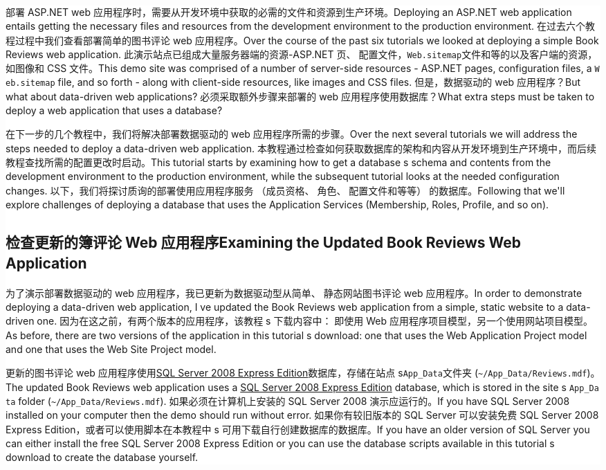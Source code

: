 <span data-ttu-id="4c2ee-111">部署 ASP.NET web 应用程序时，需要从开发环境中获取的必需的文件和资源到生产环境。</span><span class="sxs-lookup"><span data-stu-id="4c2ee-111">Deploying an ASP.NET web application entails getting the necessary files and resources from the development environment to the production environment.</span></span> <span data-ttu-id="4c2ee-112">在过去六个教程过程中我们查看部署简单的图书评论 web 应用程序。</span><span class="sxs-lookup"><span data-stu-id="4c2ee-112">Over the course of the past six tutorials we looked at deploying a simple Book Reviews web application.</span></span> <span data-ttu-id="4c2ee-113">此演示站点已组成大量服务器端的资源-ASP.NET 页、 配置文件，`Web.sitemap`文件和等的以及客户端的资源，如图像和 CSS 文件。</span><span class="sxs-lookup"><span data-stu-id="4c2ee-113">This demo site was comprised of a number of server-side resources - ASP.NET pages, configuration files, a `Web.sitemap` file, and so forth - along with client-side resources, like images and CSS files.</span></span> <span data-ttu-id="4c2ee-114">但是，数据驱动的 web 应用程序？</span><span class="sxs-lookup"><span data-stu-id="4c2ee-114">But what about data-driven web applications?</span></span> <span data-ttu-id="4c2ee-115">必须采取额外步骤来部署的 web 应用程序使用数据库？</span><span class="sxs-lookup"><span data-stu-id="4c2ee-115">What extra steps must be taken to deploy a web application that uses a database?</span></span>

<span data-ttu-id="4c2ee-116">在下一步的几个教程中，我们将解决部署数据驱动的 web 应用程序所需的步骤。</span><span class="sxs-lookup"><span data-stu-id="4c2ee-116">Over the next several tutorials we will address the steps needed to deploy a data-driven web application.</span></span> <span data-ttu-id="4c2ee-117">本教程通过检查如何获取数据库的架构和内容从开发环境到生产环境中，而后续教程查找所需的配置更改时启动。</span><span class="sxs-lookup"><span data-stu-id="4c2ee-117">This tutorial starts by examining how to get a database s schema and contents from the development environment to the production environment, while the subsequent tutorial looks at the needed configuration changes.</span></span> <span data-ttu-id="4c2ee-118">以下，我们将探讨质询的部署使用应用程序服务 （成员资格、 角色、 配置文件和等等） 的数据库。</span><span class="sxs-lookup"><span data-stu-id="4c2ee-118">Following that we'll explore challenges of deploying a database that uses the Application Services (Membership, Roles, Profile, and so on).</span></span>

## <a name="examining-the-updated-book-reviews-web-application"></a><span data-ttu-id="4c2ee-119">检查更新的簿评论 Web 应用程序</span><span class="sxs-lookup"><span data-stu-id="4c2ee-119">Examining the Updated Book Reviews Web Application</span></span>

<span data-ttu-id="4c2ee-120">为了演示部署数据驱动的 web 应用程序，我已更新为数据驱动型从简单、 静态网站图书评论 web 应用程序。</span><span class="sxs-lookup"><span data-stu-id="4c2ee-120">In order to demonstrate deploying a data-driven web application, I ve updated the Book Reviews web application from a simple, static website to a data-driven one.</span></span> <span data-ttu-id="4c2ee-121">因为在这之前，有两个版本的应用程序，该教程 s 下载内容中： 即使用 Web 应用程序项目模型，另一个使用网站项目模型。</span><span class="sxs-lookup"><span data-stu-id="4c2ee-121">As before, there are two versions of the application in this tutorial s download: one that uses the Web Application Project model and one that uses the Web Site Project model.</span></span>

<span data-ttu-id="4c2ee-122">更新的图书评论 web 应用程序使用[SQL Server 2008 Express Edition](https://www.microsoft.com/express/sql/default.aspx)数据库，存储在站点 s`App_Data`文件夹 (`~/App_Data/Reviews.mdf`)。</span><span class="sxs-lookup"><span data-stu-id="4c2ee-122">The updated Book Reviews web application uses a [SQL Server 2008 Express Edition](https://www.microsoft.com/express/sql/default.aspx) database, which is stored in the site s `App_Data` folder (`~/App_Data/Reviews.mdf`).</span></span> <span data-ttu-id="4c2ee-123">如果必须在计算机上安装的 SQL Server 2008 演示应运行的。</span><span class="sxs-lookup"><span data-stu-id="4c2ee-123">If you have SQL Server 2008 installed on your computer then the demo should run without error.</span></span> <span data-ttu-id="4c2ee-124">如果你有较旧版本的 SQL Server 可以安装免费 SQL Server 2008 Express Edition，或者可以使用脚本在本教程中 s 可用下载自行创建数据库的数据库。</span><span class="sxs-lookup"><span data-stu-id="4c2ee-124">If you have an older version of SQL Server you can either install the free SQL Server 2008 Express Edition or you can use the database scripts available in this tutorial s download to create the database yourself.</span></span>

